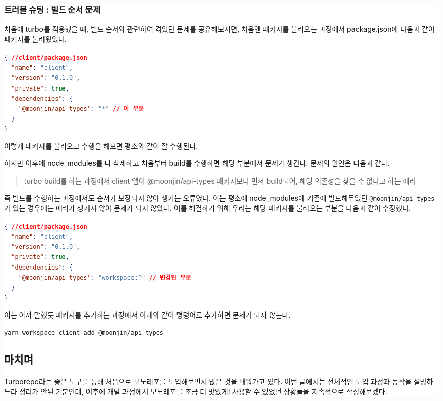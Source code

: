 ### 트러블 슈팅 : 빌드 순서 문제
처음에 turbo를 적용했을 때, 빌드 순서와 관련하여 겪었던 문제를 공유해보자면, 처음엔 패키지를 불러오는 과정에서 package.json에 다음과 같이 패키지를 불러왔었다.
```json
{ //client/package.json
  "name": "client",
  "version": "0.1.0",
  "private": true,
  "dependencies": {
    "@moonjin/api-types": "*" // 이 부분
  }
}
```
이렇게 패키지를 불러오고 수행을 해보면 평소와 같이 잘 수행된다.

하지만 이후에 node_modules를 다 삭제하고 처음부터 build를 수행하면 해당 부분에서 문제가 생긴다. 문제의 원인은 다음과 같다.
> turbo build를 하는 과정에서 client 앱이 @moonjin/api-types 패키지보다 먼저 build되어, 해당 의존성을 찾을 수 없다고 하는 에러

즉 빌드를 수행하는 과정에서도 순서가 보장되지 않아 생기는 오류였다. 이는 평소에 node_modules에 기존에 빌드해두었던 `@moonjin/api-types` 가 있는 경우에는
에러가 생기지 않아 문제가 되지 않았다.
이를 해결하기 위해 우리는 해당 패키지를 불러오는 부분을 다음과 같이 수정했다.

```json
{ //client/package.json
  "name": "client",
  "version": "0.1.0",
  "private": true,
  "dependencies": {
    "@moonjin/api-types": "workspace:^" // 변경된 부분
  }
}
```
이는 아까 말했듯 패키지를 추가하는 과정에서 아래와 같이 명렁어로 추가하면 문제가 되지 않는다.
```bash
yarn workspace client add @moonjin/api-types
```

## 마치며
Turborepo라는 좋은 도구를 통해 처음으로 모노레포를 도입해보면서 많은 것을 배워가고 있다. 이번 글에서는 전체적인 도입 과정과 동작을 설명하느라
정리가 안된 기분인데, 이후에 개발 과정에서 모노레포를 조금 더 맛있게! 사용할 수 있었던 상황들을 지속적으로 작성해보겠다.
